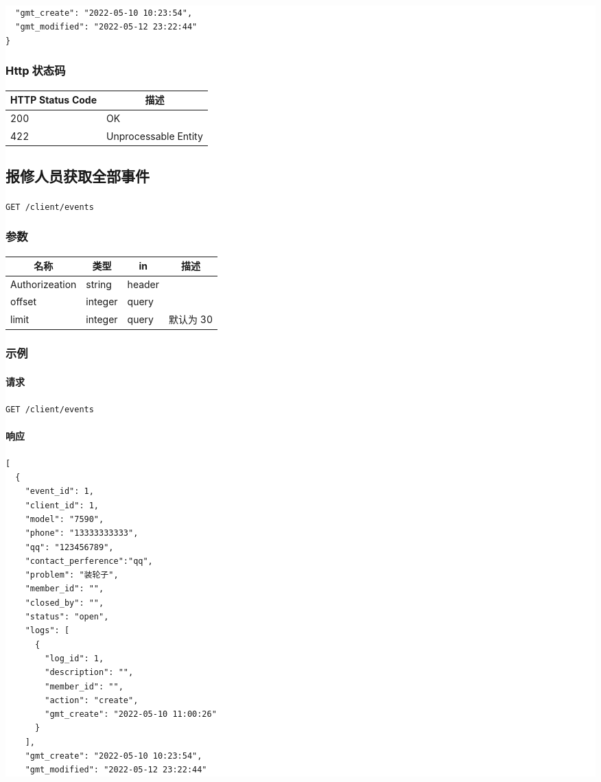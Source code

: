 ```
  "gmt_create": "2022-05-10 10:23:54",
  "gmt_modified": "2022-05-12 23:22:44"
}
```


### Http 状态码

| HTTP Status Code | 描述                 |
| ---------------- | -------------------- |
| 200              | OK                   |
| 422              | Unprocessable Entity |



## 报修人员获取全部事件

```
GET /client/events
```

### 参数

| 名称           | 类型    | in     | 描述      |
| -------------- | ------- | ------ | --------- |
| Authorizeation | string  | header |           |
| offset         | integer | query  |           |
| limit          | integer | query  | 默认为 30 |

### 示例

#### 请求

```
GET /client/events
```

#### 响应
```
[
  {
    "event_id": 1,
    "client_id": 1,
    "model": "7590",
    "phone": "13333333333",
    "qq": "123456789",
    "contact_perference":"qq",
    "problem": "装轮子",
    "member_id": "",
    "closed_by": "",
    "status": "open",
    "logs": [
      {
        "log_id": 1,
        "description": "",
        "member_id": "",
        "action": "create",
        "gmt_create": "2022-05-10 11:00:26"
      }
    ],
    "gmt_create": "2022-05-10 10:23:54",
    "gmt_modified": "2022-05-12 23:22:44"
```